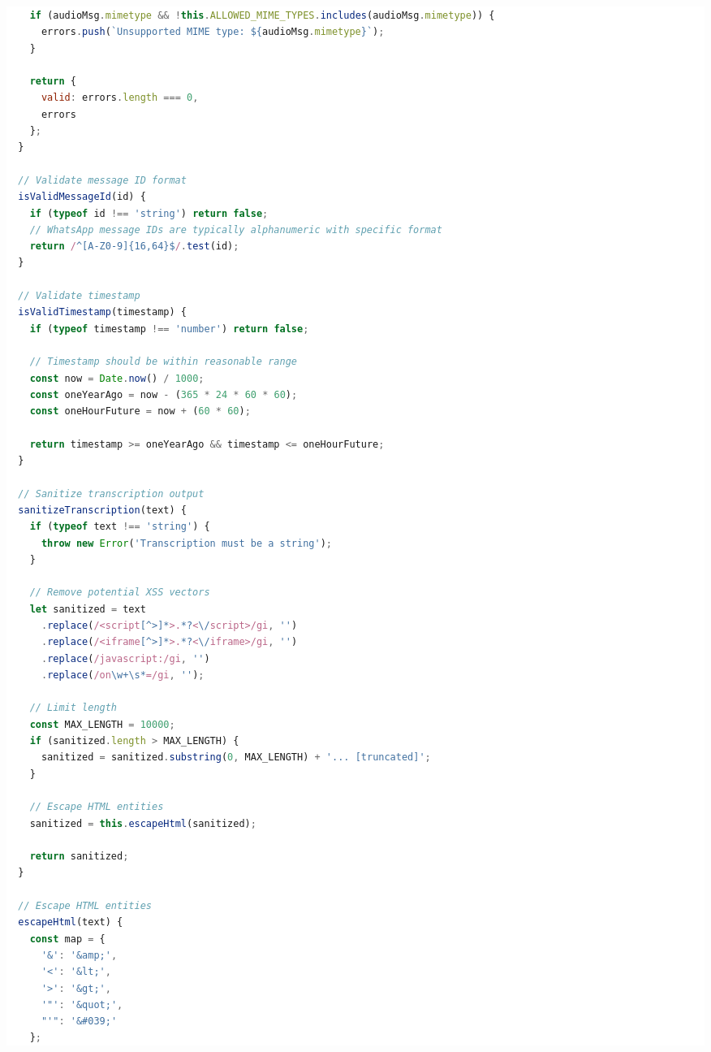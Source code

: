 ```javascript
    if (audioMsg.mimetype && !this.ALLOWED_MIME_TYPES.includes(audioMsg.mimetype)) {
      errors.push(`Unsupported MIME type: ${audioMsg.mimetype}`);
    }

    return {
      valid: errors.length === 0,
      errors
    };
  }

  // Validate message ID format
  isValidMessageId(id) {
    if (typeof id !== 'string') return false;
    // WhatsApp message IDs are typically alphanumeric with specific format
    return /^[A-Z0-9]{16,64}$/.test(id);
  }

  // Validate timestamp
  isValidTimestamp(timestamp) {
    if (typeof timestamp !== 'number') return false;
    
    // Timestamp should be within reasonable range
    const now = Date.now() / 1000;
    const oneYearAgo = now - (365 * 24 * 60 * 60);
    const oneHourFuture = now + (60 * 60);
    
    return timestamp >= oneYearAgo && timestamp <= oneHourFuture;
  }

  // Sanitize transcription output
  sanitizeTranscription(text) {
    if (typeof text !== 'string') {
      throw new Error('Transcription must be a string');
    }

    // Remove potential XSS vectors
    let sanitized = text
      .replace(/<script[^>]*>.*?<\/script>/gi, '')
      .replace(/<iframe[^>]*>.*?<\/iframe>/gi, '')
      .replace(/javascript:/gi, '')
      .replace(/on\w+\s*=/gi, '');

    // Limit length
    const MAX_LENGTH = 10000;
    if (sanitized.length > MAX_LENGTH) {
      sanitized = sanitized.substring(0, MAX_LENGTH) + '... [truncated]';
    }

    // Escape HTML entities
    sanitized = this.escapeHtml(sanitized);

    return sanitized;
  }

  // Escape HTML entities
  escapeHtml(text) {
    const map = {
      '&': '&amp;',
      '<': '&lt;',
      '>': '&gt;',
      '"': '&quot;',
      "'": '&#039;'
    };
```